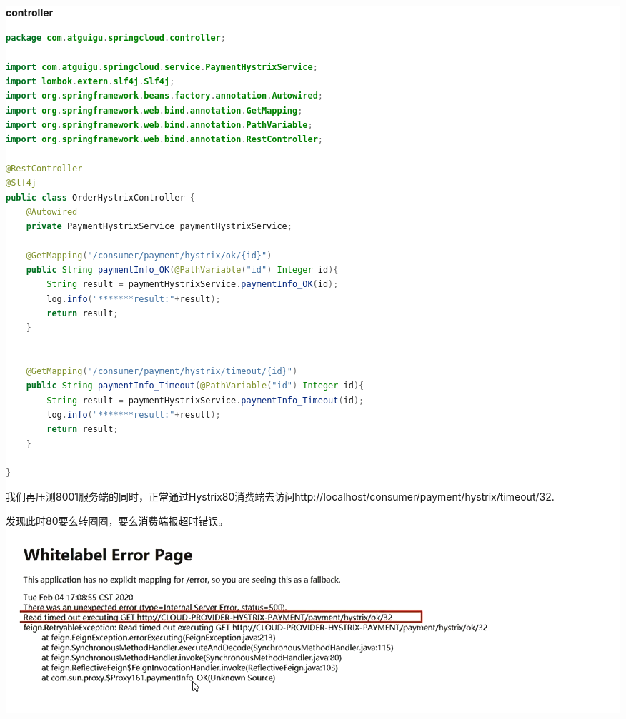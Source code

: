 **controller**

~~~java
package com.atguigu.springcloud.controller;

import com.atguigu.springcloud.service.PaymentHystrixService;
import lombok.extern.slf4j.Slf4j;
import org.springframework.beans.factory.annotation.Autowired;
import org.springframework.web.bind.annotation.GetMapping;
import org.springframework.web.bind.annotation.PathVariable;
import org.springframework.web.bind.annotation.RestController;

@RestController
@Slf4j
public class OrderHystrixController {
    @Autowired
    private PaymentHystrixService paymentHystrixService;

    @GetMapping("/consumer/payment/hystrix/ok/{id}")
    public String paymentInfo_OK(@PathVariable("id") Integer id){
        String result = paymentHystrixService.paymentInfo_OK(id);
        log.info("*******result:"+result);
        return result;
    }


    @GetMapping("/consumer/payment/hystrix/timeout/{id}")
    public String paymentInfo_Timeout(@PathVariable("id") Integer id){
        String result = paymentHystrixService.paymentInfo_Timeout(id);
        log.info("*******result:"+result);
        return result;
    }

}

~~~

我们再压测8001服务端的同时，正常通过Hystrix80消费端去访问http://localhost/consumer/payment/hystrix/timeout/32.

发现此时80要么转圈圈，要么消费端报超时错误。

![](尚硅谷SpringCloud.assets/Snipaste_2022-05-03_08-00-19.png)
